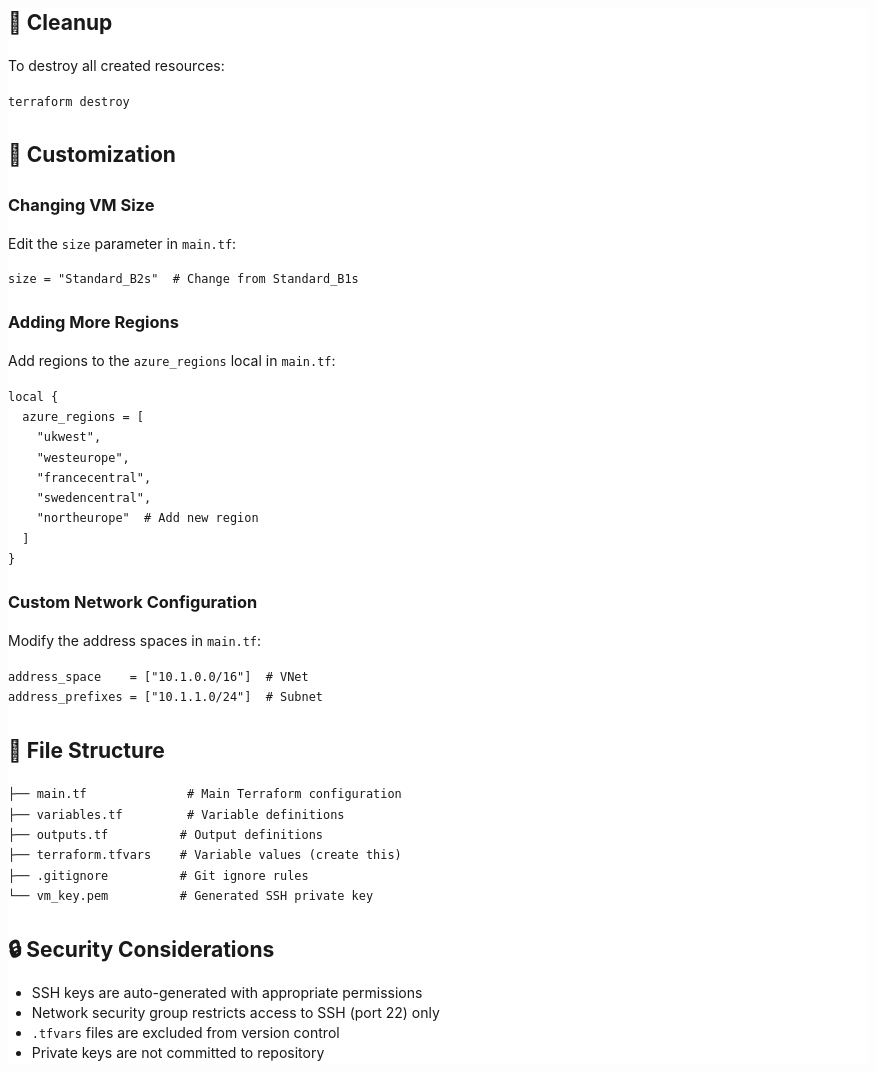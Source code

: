 ## 🧹 Cleanup

To destroy all created resources:

```bash
terraform destroy
```

## 🔧 Customization

### Changing VM Size
Edit the `size` parameter in `main.tf`:
```hcl
size = "Standard_B2s"  # Change from Standard_B1s
```

### Adding More Regions
Add regions to the `azure_regions` local in `main.tf`:
```hcl
local {
  azure_regions = [
    "ukwest",
    "westeurope", 
    "francecentral",
    "swedencentral",
    "northeurope"  # Add new region
  ]
}
```

### Custom Network Configuration
Modify the address spaces in `main.tf`:
```hcl
address_space    = ["10.1.0.0/16"]  # VNet
address_prefixes = ["10.1.1.0/24"]  # Subnet
```

## 📁 File Structure

```
├── main.tf              # Main Terraform configuration
├── variables.tf         # Variable definitions
├── outputs.tf          # Output definitions
├── terraform.tfvars    # Variable values (create this)
├── .gitignore          # Git ignore rules
└── vm_key.pem          # Generated SSH private key
```

## 🔒 Security Considerations

- SSH keys are auto-generated with appropriate permissions
- Network security group restricts access to SSH (port 22) only
- `.tfvars` files are excluded from version control
- Private keys are not committed to repository
